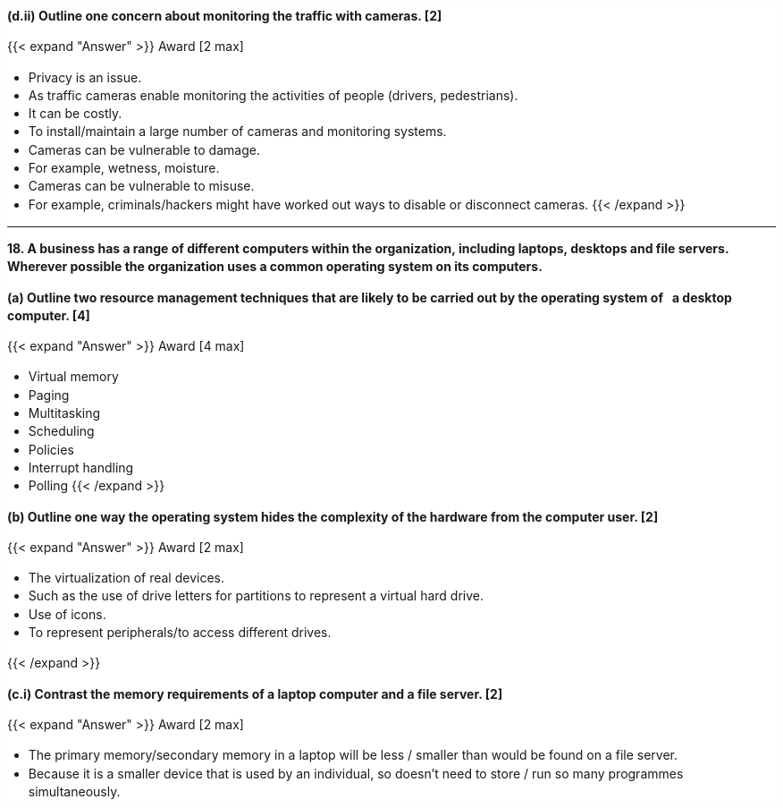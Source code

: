 **(d.ii) Outline one concern about monitoring the traffic with cameras. [2]**

{{< expand "Answer" >}}
Award [2 max]
* Privacy is an issue.
* As traffic cameras enable monitoring the activities of people (drivers, pedestrians).
* It can be costly.
* To install/maintain a large number of cameras and monitoring systems.
* Cameras can be vulnerable to damage.
* For example, wetness, moisture.
* Cameras can be vulnerable to misuse.
* For example, criminals/hackers might have worked out ways to disable or disconnect cameras.
{{< /expand >}}

---

**18. A business has a range of different computers within the organization, including laptops, desktops and file servers. Wherever possible the organization uses a common operating system on its computers.**

**(a) Outline two resource management techniques that are likely to be carried out by the operating system of   
 a desktop computer. [4]**

{{< expand "Answer" >}}
Award [4 max]
* Virtual memory
* Paging
* Multitasking
* Scheduling
* Policies
* Interrupt handling
* Polling
{{< /expand >}}

**(b) Outline one way the operating system hides the complexity of the hardware from the computer user. [2]**

{{< expand "Answer" >}}
Award [2 max]
* The virtualization of real devices.
* Such as the use of drive letters for partitions to represent a virtual hard drive.
* Use of icons.
* To represent peripherals/to access different drives.   

{{< /expand >}}

**(c.i) Contrast the memory requirements of a laptop computer and a file server. [2]**

{{< expand "Answer" >}}
Award [2 max]
* The primary memory/secondary memory in a laptop will be less / smaller than would be found on a file server.
* Because it is a smaller device that is used by an individual, so doesn’t need to store / run so many programmes simultaneously.   

